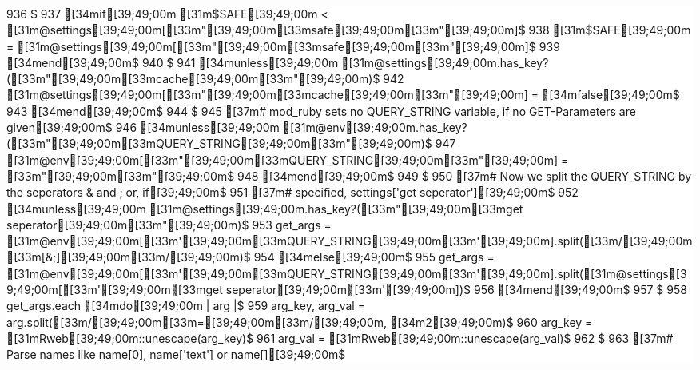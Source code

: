    936	$
   937	        [34mif[39;49;00m [31m$SAFE[39;49;00m < [31m@settings[39;49;00m[[33m"[39;49;00m[33msafe[39;49;00m[33m"[39;49;00m]$
   938	            [31m$SAFE[39;49;00m = [31m@settings[39;49;00m[[33m"[39;49;00m[33msafe[39;49;00m[33m"[39;49;00m]$
   939	        [34mend[39;49;00m$
   940	$
   941	        [34munless[39;49;00m [31m@settings[39;49;00m.has_key?([33m"[39;49;00m[33mcache[39;49;00m[33m"[39;49;00m)$
   942	            [31m@settings[39;49;00m[[33m"[39;49;00m[33mcache[39;49;00m[33m"[39;49;00m] = [34mfalse[39;49;00m$
   943	        [34mend[39;49;00m$
   944	$
   945	        [37m# mod_ruby sets no QUERY_STRING variable, if no GET-Parameters are given[39;49;00m$
   946	        [34munless[39;49;00m [31m@env[39;49;00m.has_key?([33m"[39;49;00m[33mQUERY_STRING[39;49;00m[33m"[39;49;00m)$
   947	            [31m@env[39;49;00m[[33m"[39;49;00m[33mQUERY_STRING[39;49;00m[33m"[39;49;00m] = [33m"[39;49;00m[33m"[39;49;00m$
   948	        [34mend[39;49;00m$
   949	$
   950	        [37m# Now we split the QUERY_STRING by the seperators & and ; or, if[39;49;00m$
   951	        [37m# specified, settings['get seperator'][39;49;00m$
   952	        [34munless[39;49;00m [31m@settings[39;49;00m.has_key?([33m"[39;49;00m[33mget seperator[39;49;00m[33m"[39;49;00m)$
   953	            get_args = [31m@env[39;49;00m[[33m'[39;49;00m[33mQUERY_STRING[39;49;00m[33m'[39;49;00m].split([33m/[39;49;00m[33m[&;][39;49;00m[33m/[39;49;00m)$
   954	        [34melse[39;49;00m$
   955	            get_args = [31m@env[39;49;00m[[33m'[39;49;00m[33mQUERY_STRING[39;49;00m[33m'[39;49;00m].split([31m@settings[39;49;00m[[33m'[39;49;00m[33mget seperator[39;49;00m[33m'[39;49;00m])$
   956	        [34mend[39;49;00m$
   957	$
   958	        get_args.each [34mdo[39;49;00m | arg |$
   959	            arg_key, arg_val = arg.split([33m/[39;49;00m[33m=[39;49;00m[33m/[39;49;00m, [34m2[39;49;00m)$
   960	            arg_key = [31mRweb[39;49;00m::unescape(arg_key)$
   961	            arg_val = [31mRweb[39;49;00m::unescape(arg_val)$
   962	$
   963	            [37m# Parse names like name[0], name['text'] or name[][39;49;00m$
